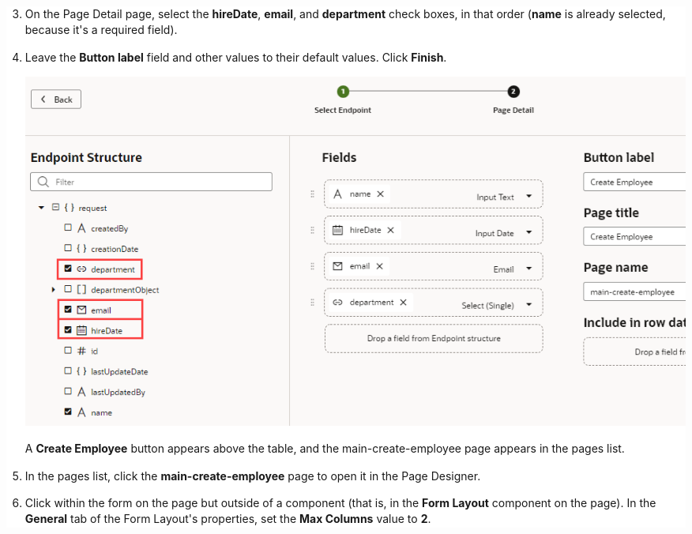 3.  On the Page Detail page, select the **hireDate**, **email**, and **department** check boxes, in that order (**name** is already selected, because it's a required field).

4. Leave the **Button label** field and other values to their default values. Click **Finish**.

    ![](./images/vbcscp_cpc_s4.png)

    A **Create Employee** button appears above the table, and the main-create-employee page appears in the pages list.

5.  In the pages list, click the **main-create-employee** page to open it in the Page Designer.

6.  Click within the form on the page but outside of a component (that is, in the **Form Layout** component on the page). In the **General** tab of the Form Layout's properties, set the **Max Columns** value to **2**.
